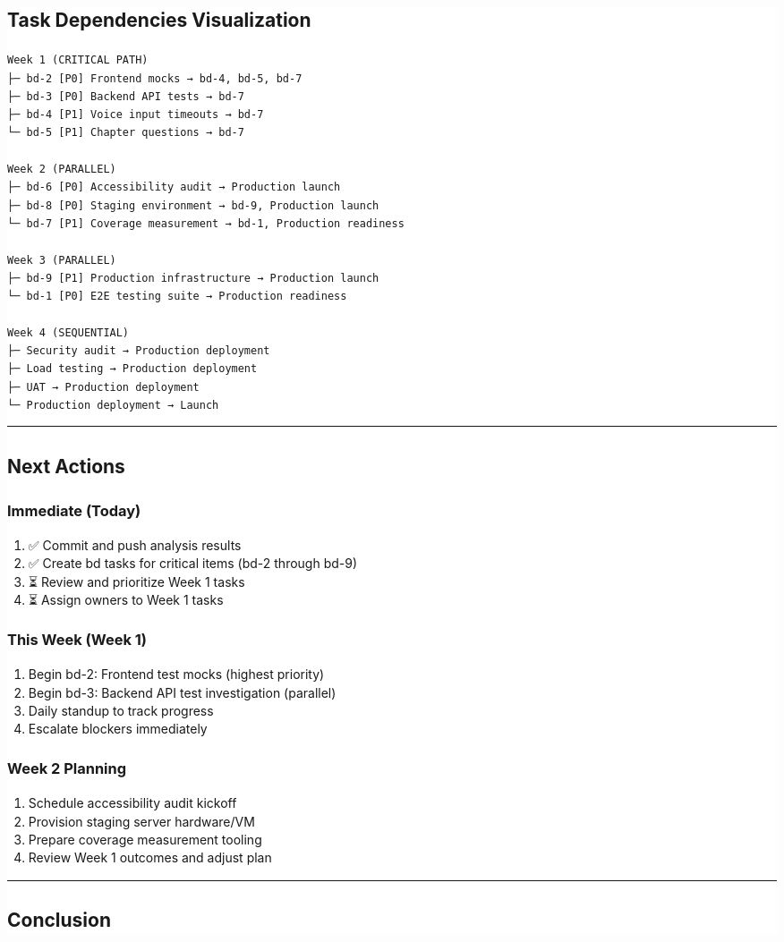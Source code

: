 
## Task Dependencies Visualization

```
Week 1 (CRITICAL PATH)
├─ bd-2 [P0] Frontend mocks → bd-4, bd-5, bd-7
├─ bd-3 [P0] Backend API tests → bd-7
├─ bd-4 [P1] Voice input timeouts → bd-7
└─ bd-5 [P1] Chapter questions → bd-7

Week 2 (PARALLEL)
├─ bd-6 [P0] Accessibility audit → Production launch
├─ bd-8 [P0] Staging environment → bd-9, Production launch
└─ bd-7 [P1] Coverage measurement → bd-1, Production readiness

Week 3 (PARALLEL)
├─ bd-9 [P1] Production infrastructure → Production launch
└─ bd-1 [P0] E2E testing suite → Production readiness

Week 4 (SEQUENTIAL)
├─ Security audit → Production deployment
├─ Load testing → Production deployment
├─ UAT → Production deployment
└─ Production deployment → Launch
```

---

## Next Actions

### Immediate (Today)
1. ✅ Commit and push analysis results
2. ✅ Create bd tasks for critical items (bd-2 through bd-9)
3. ⏳ Review and prioritize Week 1 tasks
4. ⏳ Assign owners to Week 1 tasks

### This Week (Week 1)
1. Begin bd-2: Frontend test mocks (highest priority)
2. Begin bd-3: Backend API test investigation (parallel)
3. Daily standup to track progress
4. Escalate blockers immediately

### Week 2 Planning
1. Schedule accessibility audit kickoff
2. Provision staging server hardware/VM
3. Prepare coverage measurement tooling
4. Review Week 1 outcomes and adjust plan

---

## Conclusion
